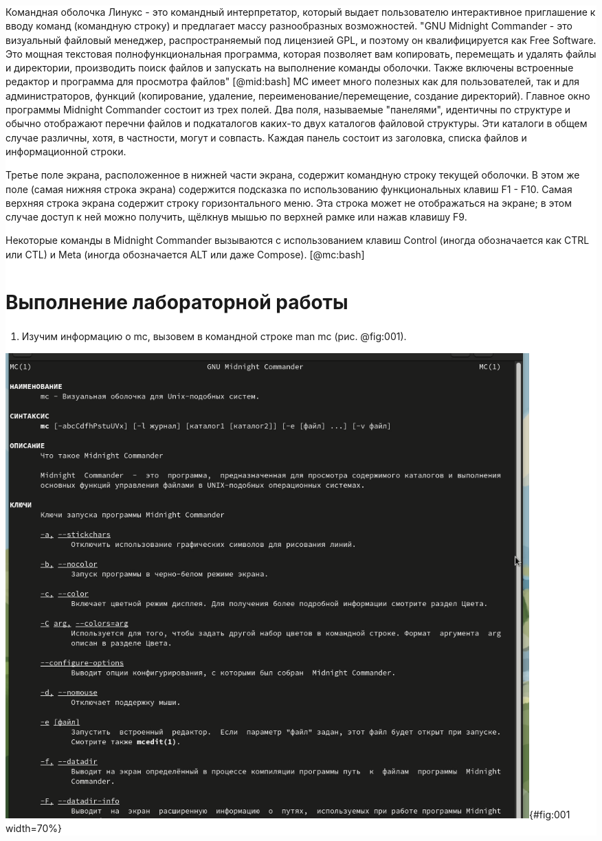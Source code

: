 Командная оболочка Линукс - это командный интерпретатор, который выдает пользователю интерактивное приглашение к вводу команд (командную строку) и предлагает массу разнообразных возможностей.
"GNU Midnight Commander - это визуальный файловый менеджер, распространяемый под лицензией GPL, и поэтому он квалифицируется как Free Software. Это мощная текстовая полнофункциональная программа, которая позволяет вам копировать, перемещать и удалять файлы и директории, производить поиск файлов и запускать на выполнение команды оболочки. Также включены встроенные редактор и программа для просмотра файлов" [@mid:bash]
MC имеет много полезных как для пользователей, так и для администраторов, функций (копирование, удаление, переименование/перемещение, создание директорий).
Главное окно программы Midnight Commander состоит из трех полей. Два поля, называемые "панелями", идентичны по структуре и обычно отображают перечни файлов и подкаталогов каких-то двух каталогов файловой структуры. Эти каталоги в общем случае различны, хотя, в частности, могут и совпасть. Каждая панель состоит из заголовка, списка файлов и информационной строки.

Третье поле экрана, расположенное в нижней части экрана, содержит командную строку текущей оболочки. В этом же поле (самая нижняя строка экрана) содержится подсказка по использованию функциональных клавиш F1 - F10. Самая верхняя строка экрана содержит строку горизонтального меню. Эта строка может не отображаться на экране; в этом случае доступ к ней можно получить, щёлкнув мышью по верхней рамке или нажав клавишу F9. 

Некоторые команды в Midnight Commander вызываются с использованием клавиш Control  (иногда обозначается  как  CTRL  или  CTL)  и  Meta  (иногда обозначается ALT или даже Compose). [@mc:bash]

# Выполнение лабораторной работы

1. Изучим информацию о mc, вызовем в командной строке man mc (рис. @fig:001).

![Команда man mc](image/1.png){#fig:001 width=70%}
